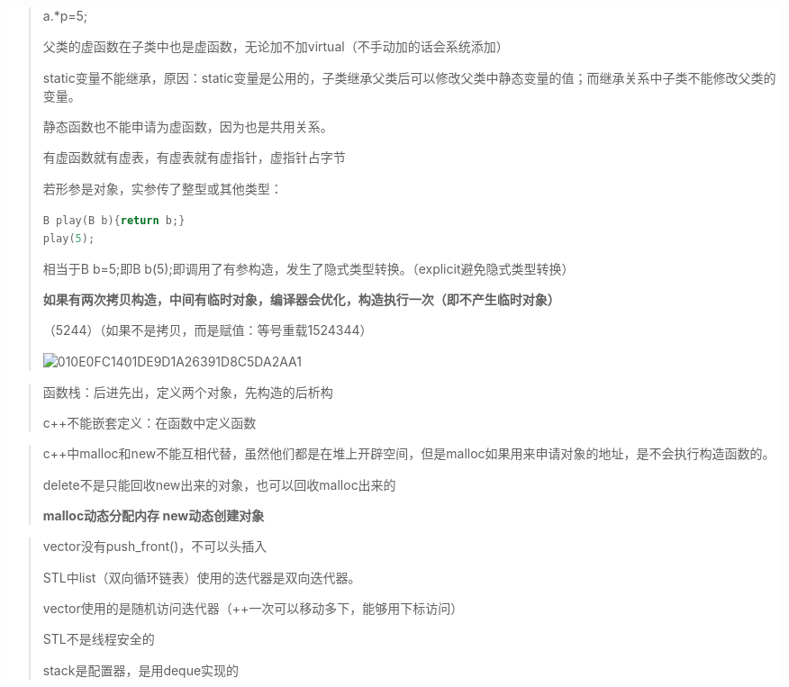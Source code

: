 > a.*p=5;
>
> 
>
> 父类的虚函数在子类中也是虚函数，无论加不加virtual（不手动加的话会系统添加）
>
> 
>
> static变量不能继承，原因：static变量是公用的，子类继承父类后可以修改父类中静态变量的值；而继承关系中子类不能修改父类的变量。
>
> 静态函数也不能申请为虚函数，因为也是共用关系。
>
> 
>
> 有虚函数就有虚表，有虚表就有虚指针，虚指针占字节
>
>  
>
> 若形参是对象，实参传了整型或其他类型：
>
> ```c
> B play(B b){return b;}
> play(5);
> ```
>
> 相当于B b=5;即B b(5);即调用了有参构造，发生了隐式类型转换。（explicit避免隐式类型转换）
>
> **如果有两次拷贝构造，中间有临时对象，编译器会优化，构造执行一次（即不产生临时对象）**
>
> （5244）（如果不是拷贝，而是赋值：等号重载1524344）
>
> ![010E0FC1401DE9D1A26391D8C5DA2AA1](D:\文件\2480454254\Image\C2C\010E0FC1401DE9D1A26391D8C5DA2AA1.jpg)
>
> 



> 函数栈：后进先出，定义两个对象，先构造的后析构
>
> c++不能嵌套定义：在函数中定义函数



> c++中malloc和new不能互相代替，虽然他们都是在堆上开辟空间，但是malloc如果用来申请对象的地址，是不会执行构造函数的。
>
> delete不是只能回收new出来的对象，也可以回收malloc出来的
>
> **malloc动态分配内存 new动态创建对象**



> vector没有push_front()，不可以头插入
>
> STL中list（双向循环链表）使用的迭代器是双向迭代器。
>
> vector使用的是随机访问迭代器（++一次可以移动多下，能够用下标访问）
>
> STL不是线程安全的
>
> stack是配置器，是用deque实现的
